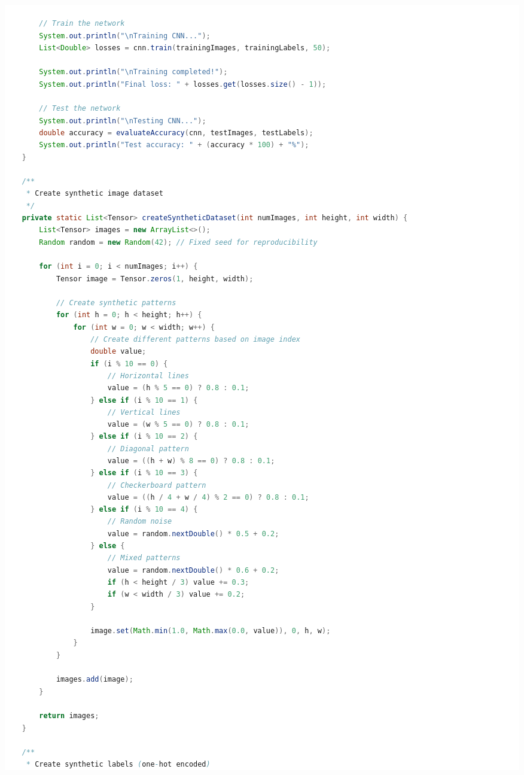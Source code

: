```java
        
        // Train the network
        System.out.println("\nTraining CNN...");
        List<Double> losses = cnn.train(trainingImages, trainingLabels, 50);
        
        System.out.println("\nTraining completed!");
        System.out.println("Final loss: " + losses.get(losses.size() - 1));
        
        // Test the network
        System.out.println("\nTesting CNN...");
        double accuracy = evaluateAccuracy(cnn, testImages, testLabels);
        System.out.println("Test accuracy: " + (accuracy * 100) + "%");
    }
    
    /**
     * Create synthetic image dataset
     */
    private static List<Tensor> createSyntheticDataset(int numImages, int height, int width) {
        List<Tensor> images = new ArrayList<>();
        Random random = new Random(42); // Fixed seed for reproducibility
        
        for (int i = 0; i < numImages; i++) {
            Tensor image = Tensor.zeros(1, height, width);
            
            // Create synthetic patterns
            for (int h = 0; h < height; h++) {
                for (int w = 0; w < width; w++) {
                    // Create different patterns based on image index
                    double value;
                    if (i % 10 == 0) {
                        // Horizontal lines
                        value = (h % 5 == 0) ? 0.8 : 0.1;
                    } else if (i % 10 == 1) {
                        // Vertical lines
                        value = (w % 5 == 0) ? 0.8 : 0.1;
                    } else if (i % 10 == 2) {
                        // Diagonal pattern
                        value = ((h + w) % 8 == 0) ? 0.8 : 0.1;
                    } else if (i % 10 == 3) {
                        // Checkerboard pattern
                        value = ((h / 4 + w / 4) % 2 == 0) ? 0.8 : 0.1;
                    } else if (i % 10 == 4) {
                        // Random noise
                        value = random.nextDouble() * 0.5 + 0.2;
                    } else {
                        // Mixed patterns
                        value = random.nextDouble() * 0.6 + 0.2;
                        if (h < height / 3) value += 0.3;
                        if (w < width / 3) value += 0.2;
                    }
                    
                    image.set(Math.min(1.0, Math.max(0.0, value)), 0, h, w);
                }
            }
            
            images.add(image);
        }
        
        return images;
    }
    
    /**
     * Create synthetic labels (one-hot encoded)
```
